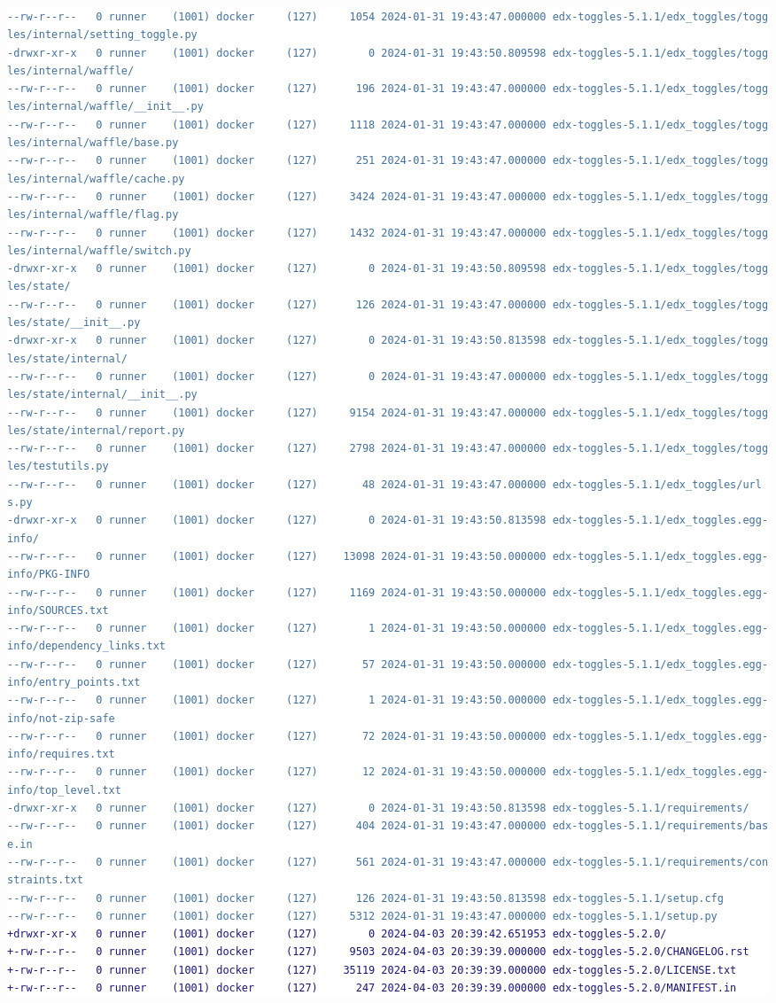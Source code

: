 ```diff
--rw-r--r--   0 runner    (1001) docker     (127)     1054 2024-01-31 19:43:47.000000 edx-toggles-5.1.1/edx_toggles/toggles/internal/setting_toggle.py
-drwxr-xr-x   0 runner    (1001) docker     (127)        0 2024-01-31 19:43:50.809598 edx-toggles-5.1.1/edx_toggles/toggles/internal/waffle/
--rw-r--r--   0 runner    (1001) docker     (127)      196 2024-01-31 19:43:47.000000 edx-toggles-5.1.1/edx_toggles/toggles/internal/waffle/__init__.py
--rw-r--r--   0 runner    (1001) docker     (127)     1118 2024-01-31 19:43:47.000000 edx-toggles-5.1.1/edx_toggles/toggles/internal/waffle/base.py
--rw-r--r--   0 runner    (1001) docker     (127)      251 2024-01-31 19:43:47.000000 edx-toggles-5.1.1/edx_toggles/toggles/internal/waffle/cache.py
--rw-r--r--   0 runner    (1001) docker     (127)     3424 2024-01-31 19:43:47.000000 edx-toggles-5.1.1/edx_toggles/toggles/internal/waffle/flag.py
--rw-r--r--   0 runner    (1001) docker     (127)     1432 2024-01-31 19:43:47.000000 edx-toggles-5.1.1/edx_toggles/toggles/internal/waffle/switch.py
-drwxr-xr-x   0 runner    (1001) docker     (127)        0 2024-01-31 19:43:50.809598 edx-toggles-5.1.1/edx_toggles/toggles/state/
--rw-r--r--   0 runner    (1001) docker     (127)      126 2024-01-31 19:43:47.000000 edx-toggles-5.1.1/edx_toggles/toggles/state/__init__.py
-drwxr-xr-x   0 runner    (1001) docker     (127)        0 2024-01-31 19:43:50.813598 edx-toggles-5.1.1/edx_toggles/toggles/state/internal/
--rw-r--r--   0 runner    (1001) docker     (127)        0 2024-01-31 19:43:47.000000 edx-toggles-5.1.1/edx_toggles/toggles/state/internal/__init__.py
--rw-r--r--   0 runner    (1001) docker     (127)     9154 2024-01-31 19:43:47.000000 edx-toggles-5.1.1/edx_toggles/toggles/state/internal/report.py
--rw-r--r--   0 runner    (1001) docker     (127)     2798 2024-01-31 19:43:47.000000 edx-toggles-5.1.1/edx_toggles/toggles/testutils.py
--rw-r--r--   0 runner    (1001) docker     (127)       48 2024-01-31 19:43:47.000000 edx-toggles-5.1.1/edx_toggles/urls.py
-drwxr-xr-x   0 runner    (1001) docker     (127)        0 2024-01-31 19:43:50.813598 edx-toggles-5.1.1/edx_toggles.egg-info/
--rw-r--r--   0 runner    (1001) docker     (127)    13098 2024-01-31 19:43:50.000000 edx-toggles-5.1.1/edx_toggles.egg-info/PKG-INFO
--rw-r--r--   0 runner    (1001) docker     (127)     1169 2024-01-31 19:43:50.000000 edx-toggles-5.1.1/edx_toggles.egg-info/SOURCES.txt
--rw-r--r--   0 runner    (1001) docker     (127)        1 2024-01-31 19:43:50.000000 edx-toggles-5.1.1/edx_toggles.egg-info/dependency_links.txt
--rw-r--r--   0 runner    (1001) docker     (127)       57 2024-01-31 19:43:50.000000 edx-toggles-5.1.1/edx_toggles.egg-info/entry_points.txt
--rw-r--r--   0 runner    (1001) docker     (127)        1 2024-01-31 19:43:50.000000 edx-toggles-5.1.1/edx_toggles.egg-info/not-zip-safe
--rw-r--r--   0 runner    (1001) docker     (127)       72 2024-01-31 19:43:50.000000 edx-toggles-5.1.1/edx_toggles.egg-info/requires.txt
--rw-r--r--   0 runner    (1001) docker     (127)       12 2024-01-31 19:43:50.000000 edx-toggles-5.1.1/edx_toggles.egg-info/top_level.txt
-drwxr-xr-x   0 runner    (1001) docker     (127)        0 2024-01-31 19:43:50.813598 edx-toggles-5.1.1/requirements/
--rw-r--r--   0 runner    (1001) docker     (127)      404 2024-01-31 19:43:47.000000 edx-toggles-5.1.1/requirements/base.in
--rw-r--r--   0 runner    (1001) docker     (127)      561 2024-01-31 19:43:47.000000 edx-toggles-5.1.1/requirements/constraints.txt
--rw-r--r--   0 runner    (1001) docker     (127)      126 2024-01-31 19:43:50.813598 edx-toggles-5.1.1/setup.cfg
--rw-r--r--   0 runner    (1001) docker     (127)     5312 2024-01-31 19:43:47.000000 edx-toggles-5.1.1/setup.py
+drwxr-xr-x   0 runner    (1001) docker     (127)        0 2024-04-03 20:39:42.651953 edx-toggles-5.2.0/
+-rw-r--r--   0 runner    (1001) docker     (127)     9503 2024-04-03 20:39:39.000000 edx-toggles-5.2.0/CHANGELOG.rst
+-rw-r--r--   0 runner    (1001) docker     (127)    35119 2024-04-03 20:39:39.000000 edx-toggles-5.2.0/LICENSE.txt
+-rw-r--r--   0 runner    (1001) docker     (127)      247 2024-04-03 20:39:39.000000 edx-toggles-5.2.0/MANIFEST.in
```